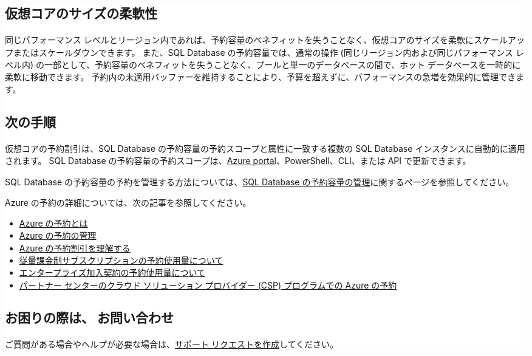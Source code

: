 ## <a name="vcore-size-flexibility"></a>仮想コアのサイズの柔軟性

同じパフォーマンス レベルとリージョン内であれば、予約容量のベネフィットを失うことなく、仮想コアのサイズを柔軟にスケールアップまたはスケールダウンできます。 また、SQL Database の予約容量では、通常の操作 (同じリージョン内および同じパフォーマンス レベル内) の一部として、予約容量のベネフィットを失うことなく、プールと単一のデータベースの間で、ホット データベースを一時的に柔軟に移動できます。 予約内の未適用バッファーを維持することにより、予算を超えずに、パフォーマンスの急増を効果的に管理できます。

## <a name="next-steps"></a>次の手順

仮想コアの予約割引は、SQL Database の予約容量の予約スコープと属性に一致する複数の SQL Database インスタンスに自動的に適用されます。 SQL Database の予約容量の予約スコープは、[Azure portal](https://portal.azure.com)、PowerShell、CLI、または API で更新できます。

SQL Database の予約容量の予約を管理する方法については、[SQL Database の予約容量の管理](../billing/billing-manage-reserved-vm-instance.md)に関するページを参照してください。

Azure の予約の詳細については、次の記事を参照してください。

- [Azure の予約とは](../billing/billing-save-compute-costs-reservations.md)
- [Azure の予約の管理](../billing/billing-manage-reserved-vm-instance.md)
- [Azure の予約割引を理解する](../billing/billing-understand-reservation-charges.md)
- [従量課金制サブスクリプションの予約使用量について](../billing/billing-understand-reserved-instance-usage.md)
- [エンタープライズ加入契約の予約使用量について](../billing/billing-understand-reserved-instance-usage-ea.md)
- [パートナー センターのクラウド ソリューション プロバイダー (CSP) プログラムでの Azure の予約](https://docs.microsoft.com/partner-center/azure-reservations)

## <a name="need-help-contact-us"></a>お困りの際は、 お問い合わせ

ご質問がある場合やヘルプが必要な場合は、[サポート リクエストを作成](https://portal.azure.com/#blade/Microsoft_Azure_Support/HelpAndSupportBlade/newsupportrequest)してください。
